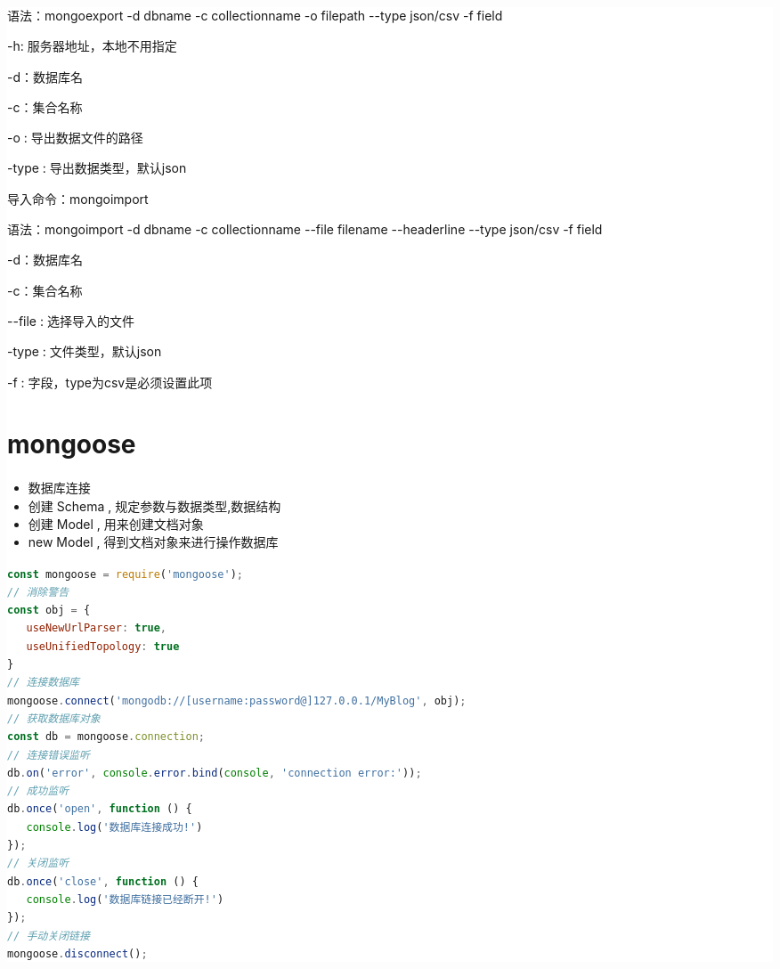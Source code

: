 语法：mongoexport -d dbname -c collectionname -o filepath --type json/csv -f field

-h: 服务器地址，本地不用指定

-d：数据库名

-c：集合名称

-o : 导出数据文件的路径

-type : 导出数据类型，默认json

导入命令：mongoimport

语法：mongoimport -d dbname -c collectionname --file filename --headerline --type json/csv -f field

-d：数据库名

-c：集合名称

--file : 选择导入的文件

-type : 文件类型，默认json

-f : 字段，type为csv是必须设置此项

# mongoose

+ 数据库连接
+ 创建 Schema , 规定参数与数据类型,数据结构
+ 创建 Model , 用来创建文档对象
+ new Model , 得到文档对象来进行操作数据库
```js
const mongoose = require('mongoose');
// 消除警告
const obj = {
   useNewUrlParser: true,
   useUnifiedTopology: true
}
// 连接数据库
mongoose.connect('mongodb://[username:password@]127.0.0.1/MyBlog', obj);
// 获取数据库对象
const db = mongoose.connection;
// 连接错误监听
db.on('error', console.error.bind(console, 'connection error:'));
// 成功监听
db.once('open', function () {
   console.log('数据库连接成功!')
});
// 关闭监听
db.once('close', function () {
   console.log('数据库链接已经断开!')
});
// 手动关闭链接
mongoose.disconnect();
```
